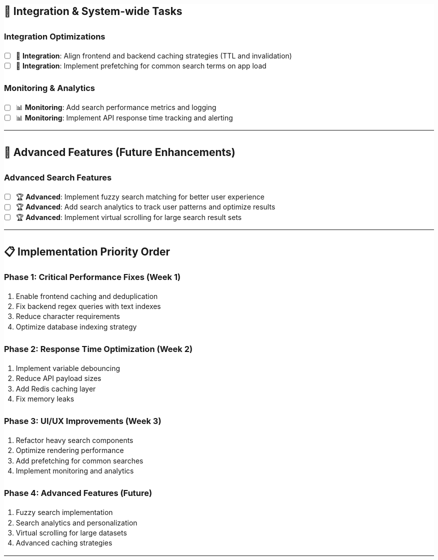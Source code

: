 
## 🔗 Integration & System-wide Tasks

### Integration Optimizations

- [ ] 🔗 **Integration**: Align frontend and backend caching strategies (TTL and invalidation)
- [ ] 🔗 **Integration**: Implement prefetching for common search terms on app load

### Monitoring & Analytics

- [ ] 📊 **Monitoring**: Add search performance metrics and logging
- [ ] 📊 **Monitoring**: Implement API response time tracking and alerting

---

## 🎯 Advanced Features (Future Enhancements)

### Advanced Search Features

- [ ] 🏆 **Advanced**: Implement fuzzy search matching for better user experience
- [ ] 🏆 **Advanced**: Add search analytics to track user patterns and optimize results  
- [ ] 🏆 **Advanced**: Implement virtual scrolling for large search result sets

---

## 📋 Implementation Priority Order

### Phase 1: Critical Performance Fixes (Week 1)
1. Enable frontend caching and deduplication
2. Fix backend regex queries with text indexes
3. Reduce character requirements
4. Optimize database indexing strategy

### Phase 2: Response Time Optimization (Week 2)  
1. Implement variable debouncing
2. Reduce API payload sizes
3. Add Redis caching layer
4. Fix memory leaks

### Phase 3: UI/UX Improvements (Week 3)
1. Refactor heavy search components
2. Optimize rendering performance
3. Add prefetching for common searches
4. Implement monitoring and analytics

### Phase 4: Advanced Features (Future)
1. Fuzzy search implementation
2. Search analytics and personalization
3. Virtual scrolling for large datasets
4. Advanced caching strategies

---